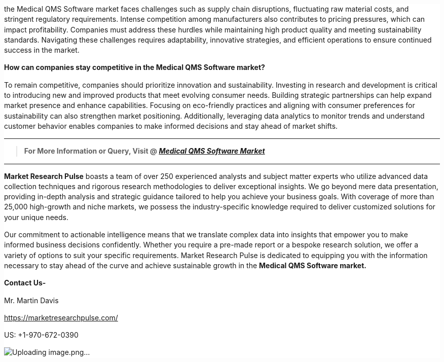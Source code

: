 the Medical QMS Software market faces challenges such as supply chain disruptions, fluctuating raw material costs, and stringent regulatory requirements. Intense competition among manufacturers also contributes to pricing pressures, which can impact profitability. Companies must address these hurdles while maintaining high product quality and meeting sustainability standards. Navigating these challenges requires adaptability, innovative strategies, and efficient operations to ensure continued success in the market.</p><p><strong>How can companies stay competitive in the Medical QMS Software market?</strong></p><p>To remain competitive, companies should prioritize innovation and sustainability. Investing in research and development is critical to introducing new and improved products that meet evolving consumer needs. Building strategic partnerships can help expand market presence and enhance capabilities. Focusing on eco-friendly practices and aligning with consumer preferences for sustainability can also strengthen market positioning. Additionally, leveraging data analytics to monitor trends and understand customer behavior enables companies to make informed decisions and stay ahead of market shifts.</p><hr /><blockquote><p><strong>For More Information or Query, Visit @&nbsp;<em><a href="https://marketresearchpulse.com/report/87111/medical-qms-software-market?utm_source=Linkedin&utm_medium=021">Medical QMS Software Market</a></em></strong></p></blockquote><hr /><p><strong>Market Research Pulse</strong> boasts a team of over 250 experienced analysts and subject matter experts who utilize advanced data collection techniques and rigorous research methodologies to deliver exceptional insights. We go beyond mere data presentation, providing in-depth analysis and strategic guidance tailored to help you achieve your business goals. With coverage of more than 25,000 high-growth and niche markets, we possess the industry-specific knowledge required to deliver customized solutions for your unique needs.</p><p>Our commitment to actionable intelligence means that we translate complex data into insights that empower you to make informed business decisions confidently. Whether you require a pre-made report or a bespoke research solution, we offer a variety of options to suit your specific requirements. Market Research Pulse is dedicated to equipping you with the information necessary to stay ahead of the curve and achieve sustainable growth in the <strong>Medical QMS Software market.</strong></p><p><strong>Contact Us-</strong></p><p>Mr. Martin Davis</p><p>https://marketresearchpulse.com/</p><p>US: +1-970-672-0390</p>
![Uploading image.png…]()
